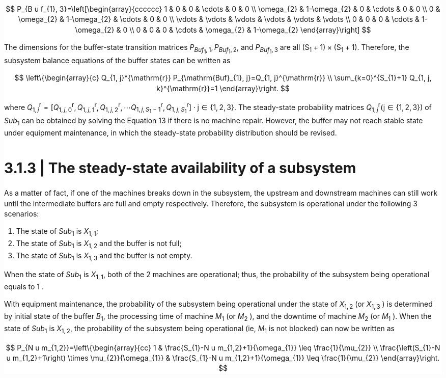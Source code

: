 $$
P_{B u f_{1}, 3}=\left[\begin{array}{cccccc}
1 & 0 & 0 & \cdots & 0 & 0 \\
\omega_{2} & 1-\omega_{2} & 0 & \cdots & 0 & 0 \\
0 & \omega_{2} & 1-\omega_{2} & \cdots & 0 & 0 \\
\vdots & \vdots & \vdots & \vdots & \vdots & \vdots \\
0 & 0 & 0 & \cdots & 1-\omega_{2} & 0 \\
0 & 0 & 0 & \cdots & \omega_{2} & 1-\omega_{2}
\end{array}\right]
$$

The dimensions for the buffer-state transition matrices $P_{B u f_{1}, 1}, P_{B u f_{1}, 2}$, and $P_{B u f_{1}, 3}$ are all $\left(\mathrm{S}_{1}+1\right) \times\left(\mathrm{S}_{1}+1\right)$. Therefore, the subsystem balance equations of the buffer states can be written as

$$
\left\{\begin{array}{c}
Q_{1, j}^{\mathrm{r}} P_{\mathrm{Buf}_{1}, j}=Q_{1, j}^{\mathrm{r}} \\
\sum_{k=0}^{S_{1}+1} Q_{1, j, k}^{\mathrm{r}}=1
\end{array}\right.
$$

where $Q_{1, j}^{\mathrm{r}}=\left[Q_{1, j, 0}^{\mathrm{r}}, Q_{1, j, 1}^{\mathrm{r}}, Q_{1, j, 2}^{\mathrm{r}}, \cdots Q_{1, j, S_{1}-1}^{\mathrm{r}}, Q_{1, j, S_{1}}^{\mathrm{r}}\right] \cdot \mathrm{j} \in\{1,2,3\}$.
The steady-state probability matrices $Q_{1, j}^{\mathrm{r}}(\mathrm{j} \in\{1,2,3\})$ of $S u b_{1}$ can be obtained by solving the Equation 13 if there is no machine repair. However, the buffer may not reach stable state under equipment maintenance, in which the steady-state probability distribution should be revised.

# 3.1.3 | The steady-state availability of a subsystem 

As a matter of fact, if one of the machines breaks down in the subsystem, the upstream and downstream machines can still work until the intermediate buffers are full and empty respectively. Therefore, the subsystem is operational under the following 3 scenarios:

1) The state of $S u b_{1}$ is $X_{1,1}$;
2) The state of $S u b_{1}$ is $X_{1,2}$ and the buffer is not full;
3) The state of $S u b_{1}$ is $X_{1,3}$ and the buffer is not empty.

When the state of $S u b_{1}$ is $X_{1,1}$, both of the 2 machines are operational; thus, the probability of the subsystem being operational equals to 1 .

With equipment maintenance, the probability of the subsystem being operational under the state of $X_{1,2}$ (or $X_{1,3}$ ) is determined by initial state of the buffer $B_{1}$, the processing time of machine $M_{1}$ (or $M_{2}$ ), and the downtime of machine $M_{2}$ (or $M_{1}$ ). When the state of $S u b_{1}$ is $X_{1,2}$, the probability of the subsystem being operational (ie, $M_{1}$ is not blocked) can now be written as

$$
P_{N u m_{1,2}}=\left\{\begin{array}{cc}
1 & \frac{S_{1}-N u m_{1,2}+1}{\omega_{1}} \leq \frac{1}{\mu_{2}} \\
\frac{\left(S_{1}-N u m_{1,2}+1\right) \times \mu_{2}}{\omega_{1}} & \frac{S_{1}-N u m_{1,2}+1}{\omega_{1}} \leq \frac{1}{\mu_{2}}
\end{array}\right.
$$
